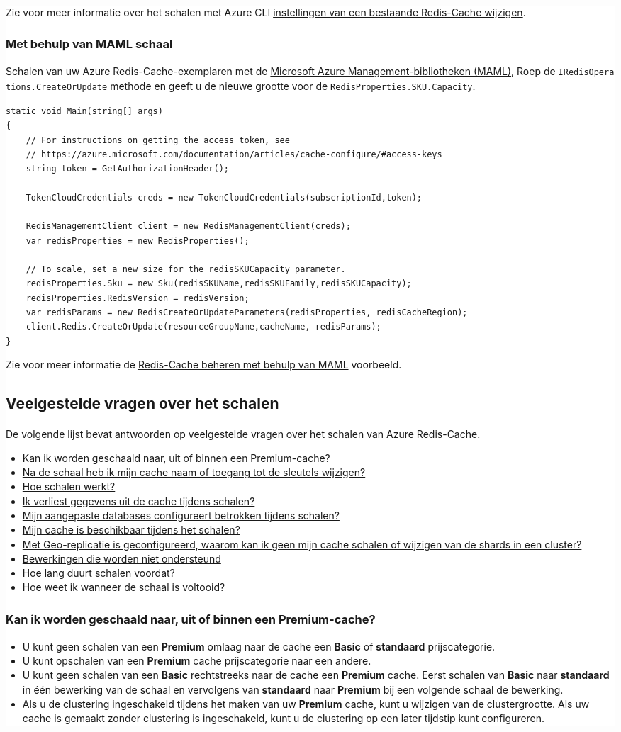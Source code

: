 Zie voor meer informatie over het schalen met Azure CLI [instellingen van een bestaande Redis-Cache wijzigen](cache-manage-cli.md#scale).

### <a name="scale-using-maml"></a>Met behulp van MAML schaal
Schalen van uw Azure Redis-Cache-exemplaren met de [Microsoft Azure Management-bibliotheken (MAML)](http://azure.microsoft.com/updates/management-libraries-for-net-release-announcement/), Roep de `IRedisOperations.CreateOrUpdate` methode en geeft u de nieuwe grootte voor de `RedisProperties.SKU.Capacity`.

    static void Main(string[] args)
    {
        // For instructions on getting the access token, see
        // https://azure.microsoft.com/documentation/articles/cache-configure/#access-keys
        string token = GetAuthorizationHeader();

        TokenCloudCredentials creds = new TokenCloudCredentials(subscriptionId,token);

        RedisManagementClient client = new RedisManagementClient(creds);
        var redisProperties = new RedisProperties();

        // To scale, set a new size for the redisSKUCapacity parameter.
        redisProperties.Sku = new Sku(redisSKUName,redisSKUFamily,redisSKUCapacity);
        redisProperties.RedisVersion = redisVersion;
        var redisParams = new RedisCreateOrUpdateParameters(redisProperties, redisCacheRegion);
        client.Redis.CreateOrUpdate(resourceGroupName,cacheName, redisParams);
    }

Zie voor meer informatie de [Redis-Cache beheren met behulp van MAML](https://github.com/rustd/RedisSamples/tree/master/ManageCacheUsingMAML) voorbeeld.

## <a name="scaling-faq"></a>Veelgestelde vragen over het schalen
De volgende lijst bevat antwoorden op veelgestelde vragen over het schalen van Azure Redis-Cache.

* [Kan ik worden geschaald naar, uit of binnen een Premium-cache?](#can-i-scale-to-from-or-within-a-premium-cache)
* [Na de schaal heb ik mijn cache naam of toegang tot de sleutels wijzigen?](#after-scaling-do-i-have-to-change-my-cache-name-or-access-keys)
* [Hoe schalen werkt?](#how-does-scaling-work)
* [Ik verliest gegevens uit de cache tijdens schalen?](#will-i-lose-data-from-my-cache-during-scaling)
* [Mijn aangepaste databases configureert betrokken tijdens schalen?](#is-my-custom-databases-setting-affected-during-scaling)
* [Mijn cache is beschikbaar tijdens het schalen?](#will-my-cache-be-available-during-scaling)
* [Met Geo-replicatie is geconfigureerd, waarom kan ik geen mijn cache schalen of wijzigen van de shards in een cluster?](#scaling-limitations-with-geo-relication)
* [Bewerkingen die worden niet ondersteund](#operations-that-are-not-supported)
* [Hoe lang duurt schalen voordat?](#how-long-does-scaling-take)
* [Hoe weet ik wanneer de schaal is voltooid?](#how-can-i-tell-when-scaling-is-complete)

### <a name="can-i-scale-to-from-or-within-a-premium-cache"></a>Kan ik worden geschaald naar, uit of binnen een Premium-cache?
* U kunt geen schalen van een **Premium** omlaag naar de cache een **Basic** of **standaard** prijscategorie.
* U kunt opschalen van een **Premium** cache prijscategorie naar een andere.
* U kunt geen schalen van een **Basic** rechtstreeks naar de cache een **Premium** cache. Eerst schalen van **Basic** naar **standaard** in één bewerking van de schaal en vervolgens van **standaard** naar **Premium** bij een volgende schaal de bewerking.
* Als u de clustering ingeschakeld tijdens het maken van uw **Premium** cache, kunt u [wijzigen van de clustergrootte](cache-how-to-premium-clustering.md#cluster-size). Als uw cache is gemaakt zonder clustering is ingeschakeld, kunt u de clustering op een later tijdstip kunt configureren.
  